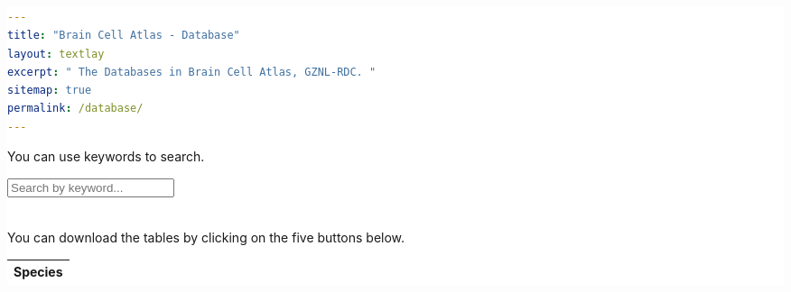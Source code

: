 ```yaml
---
title: "Brain Cell Atlas - Database"
layout: textlay
excerpt: " The Databases in Brain Cell Atlas, GZNL-RDC. "
sitemap: true
permalink: /database/
---
```

<html lang="en">
<head>

<meta http-equiv="Content-type" content="text/html; charset=utf-8">
  <meta name="viewport" content="width=device-width,initial-scale=1,user-scalable=no">
  
  <link rel="stylesheet" type="text/css" href="https://cdn.datatables.net/1.12.1/css/jquery.dataTables.min.css">
  <link rel="stylesheet" type="text/css" href="https://cdn.datatables.net/buttons/2.2.3/css/buttons.dataTables.min.css">
<script type="text/javascript" src="https://code.jquery.com/jquery-3.5.1.js"></script>
    <script type="text/javascript" src="https://cdn.datatables.net/1.12.1/js/jquery.dataTables.min.js"></script>
    <script type="text/javascript" src="https://cdn.datatables.net/buttons/2.2.3/js/dataTables.buttons.min.js"></script>
    <script type="text/javascript" src="https://cdnjs.cloudflare.com/ajax/libs/jszip/3.1.3/jszip.min.js"></script>
    <script type="text/javascript" src="https://cdnjs.cloudflare.com/ajax/libs/pdfmake/0.1.53/pdfmake.min.js"></script>
    <script type="text/javascript" src="https://cdnjs.cloudflare.com/ajax/libs/pdfmake/0.1.53/vfs_fonts.js"></script>
    <script type="text/javascript" src="https://cdn.datatables.net/buttons/2.2.3/js/buttons.html5.min.js"></script>
    <script type="text/javascript" src="https://cdn.datatables.net/buttons/2.2.3/js/buttons.print.min.js"></script>
    <script src="https://cdn.plot.ly/plotly-latest.min.js"></script>
  
  
</head> 



<div style="text-align: left;">
<p>You can use keywords to search.</p>
<input type="text" id="searchBox" placeholder="Search by keyword..." onfocus="showAllSheets()" oninput="searchTables()"><br><br>
</div>
<div>
<p>You can download the tables by clicking on the five buttons below.</p>
<table id="cfttable" class="table table-hover table-bordered">
    <colgroup>
          <col style="width: 20%;">
          <col style="width: 5%;">
          <col style="width: 5%;">
          <col style="width: 5%;">
          <col style="width: 5%;">
          <col style="width: 20%;">
          <col style="width: 5%;">
          <col style="width: 10%;">
          <col style="width: 5%;">
          <col style="width: 10%;">
          <col style="width: 10%;">
          <col style="width: 10%;">
          <!-- <col style="width: 5%;"> -->
        </colgroup>
        <thead>
        <tr>
          <th onclick="sortTable(0)">Species</th>